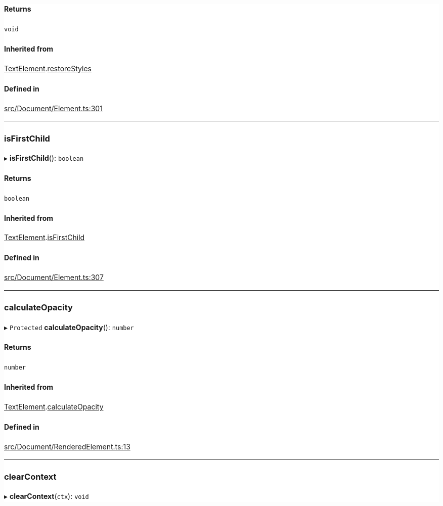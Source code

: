 #### Returns

`void`

#### Inherited from

[TextElement](TextElement.md).[restoreStyles](TextElement.md#restorestyles)

#### Defined in

[src/Document/Element.ts:301](https://github.com/canvg/canvg/blob/5c58ee8/src/Document/Element.ts#L301)

___

### isFirstChild

▸ **isFirstChild**(): `boolean`

#### Returns

`boolean`

#### Inherited from

[TextElement](TextElement.md).[isFirstChild](TextElement.md#isfirstchild)

#### Defined in

[src/Document/Element.ts:307](https://github.com/canvg/canvg/blob/5c58ee8/src/Document/Element.ts#L307)

___

### calculateOpacity

▸ `Protected` **calculateOpacity**(): `number`

#### Returns

`number`

#### Inherited from

[TextElement](TextElement.md).[calculateOpacity](TextElement.md#calculateopacity)

#### Defined in

[src/Document/RenderedElement.ts:13](https://github.com/canvg/canvg/blob/5c58ee8/src/Document/RenderedElement.ts#L13)

___

### clearContext

▸ **clearContext**(`ctx`): `void`
